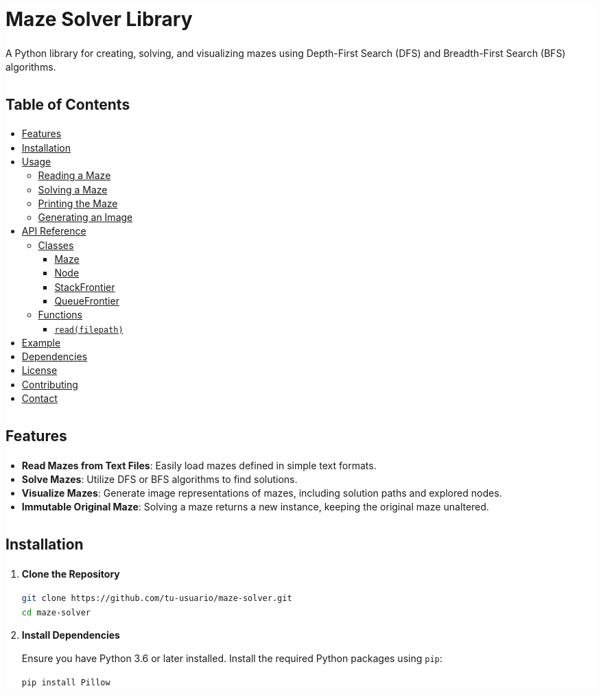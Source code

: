 
# Maze Solver Library

A Python library for creating, solving, and visualizing mazes using Depth-First Search (DFS) and Breadth-First Search (BFS) algorithms.

## Table of Contents

- [Features](#features)
- [Installation](#installation)
- [Usage](#usage)
  - [Reading a Maze](#reading-a-maze)
  - [Solving a Maze](#solving-a-maze)
  - [Printing the Maze](#printing-the-maze)
  - [Generating an Image](#generating-an-image)
- [API Reference](#api-reference)
  - [Classes](#classes)
    - [Maze](#maze)
    - [Node](#node)
    - [StackFrontier](#stackfrontier)
    - [QueueFrontier](#queuefrontier)
  - [Functions](#functions)
    - [`read(filepath)`](#readfilepath)
- [Example](#example)
- [Dependencies](#dependencies)
- [License](#license)
- [Contributing](#contributing)
- [Contact](#contact)

## Features

- **Read Mazes from Text Files**: Easily load mazes defined in simple text formats.
- **Solve Mazes**: Utilize DFS or BFS algorithms to find solutions.
- **Visualize Mazes**: Generate image representations of mazes, including solution paths and explored nodes.
- **Immutable Original Maze**: Solving a maze returns a new instance, keeping the original maze unaltered.

## Installation

1. **Clone the Repository**

   ```bash
   git clone https://github.com/tu-usuario/maze-solver.git
   cd maze-solver
   ```

2. **Install Dependencies**

   Ensure you have Python 3.6 or later installed. Install the required Python packages using `pip`:

   ```bash
   pip install Pillow
   ```
